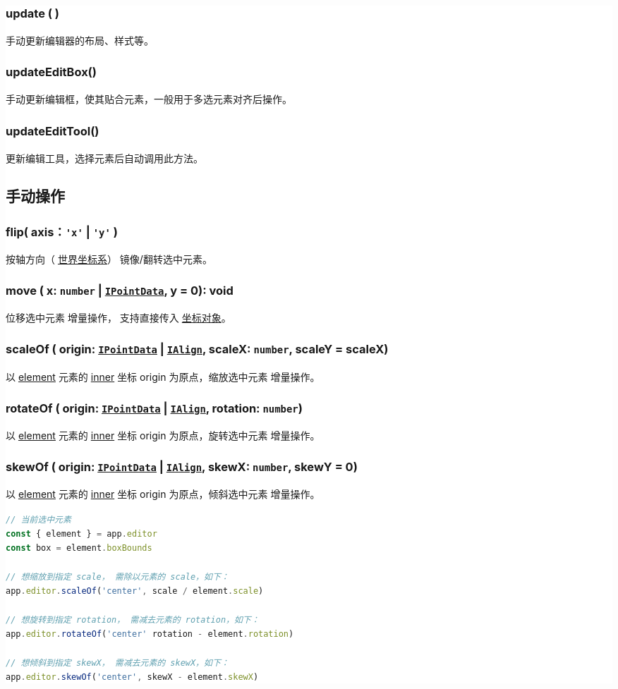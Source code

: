 ### update ( )

手动更新编辑器的布局、样式等。

### updateEditBox()

手动更新编辑框，使其贴合元素，一般用于多选元素对齐后操作。

### updateEditTool()

更新编辑工具，选择元素后自动调用此方法。

## 手动操作

### flip( axis：`'x'` | `'y'` )

按轴方向（ [世界坐标系](/guide/basic/coordinate.md#world)） 镜像/翻转选中元素。

### move ( x: `number` | [`IPointData`](/reference/interface/math/Math#ipointdata), y = 0): void

位移选中元素 <badge>增量操作</badge>， 支持直接传入 [坐标对象](/reference/interface/math/Math#ipointdata)。

### scaleOf ( origin: [`IPointData`](/reference/interface/math/Math#ipointdata) | [`IAlign`](/reference/interface/math/Math.md#ialign), scaleX: `number`, scaleY = scaleX)

以 [element](#element-ui) 元素的 [inner](/guide/basic/coordinate.md) 坐标 origin 为原点，缩放选中元素 <badge>增量操作</badge>。

### rotateOf ( origin: [`IPointData`](/reference/interface/math/Math#ipointdata) | [`IAlign`](/reference/interface/math/Math.md#ialign), rotation: `number`)

以 [element](#element-ui) 元素的 [inner](/guide/basic/coordinate.md) 坐标 origin 为原点，旋转选中元素 <badge>增量操作</badge>。

### skewOf ( origin: [`IPointData`](/reference/interface/math/Math#ipointdata) | [`IAlign`](/reference/interface/math/Math.md#ialign), skewX: `number`, skewY = 0)

以 [element](#element-ui) 元素的 [inner](/guide/basic/coordinate.md) 坐标 origin 为原点，倾斜选中元素 <badge>增量操作</badge>。

```ts
// 当前选中元素
const { element } = app.editor
const box = element.boxBounds

// 想缩放到指定 scale， 需除以元素的 scale，如下：
app.editor.scaleOf('center', scale / element.scale)

// 想旋转到指定 rotation， 需减去元素的 rotation，如下：
app.editor.rotateOf('center' rotation - element.rotation)

// 想倾斜到指定 skewX， 需减去元素的 skewX，如下：
app.editor.skewOf('center', skewX - element.skewX)
```
